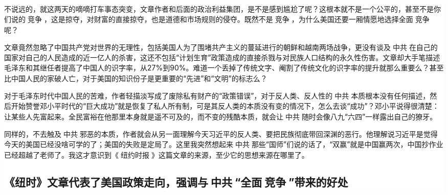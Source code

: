  <div class="AD_Embed__Wrap-sc-1xslmin-0 igMuqX module desktop">
  <div>
  </div>
 </div>
 <p>
  不说远的，就这两天的嘀嘀打车事态突变，文章作者和后面的政治利益集团，是不是感到尴尬了呢？这根本就不是一个公平的，甚至不是你们说的
  <ok href="/term/12601">
   竞争
  </ok>
  ，这是掠夺，对财富的直接掠夺，也是道德和市场规则的侵夺。既然不是
  <ok href="/term/12601">
   竞争
  </ok>
  ，为什么美国还要一厢情愿地选择全面
  <ok href="/term/12601">
   竞争
  </ok>
  呢？
 </p>
 <p>
  文章竟然忽略了中国共产党对世界的无理性，包括美国人为了围堵共产主义的蔓延进行的朝鲜和越南两场战争，更没有谈及
  <ok href="/term/1059">
   中共
  </ok>
  在自己的国家对自己的人民造成的近一亿人的杀害，这还不包括“计划生育”政策造成的直接杀戮与对民族人口结构的永久性伤害。文章却大手笔描述毛泽东和其继任者提高了中国人的识字率，从27%到90%。难道一个丢掉了传统文字、阉割了传统文化的识字率的提升就那么重要么？甚至比中国人民的家破人亡，对于美国的知识份子是更重要的“先进”和“文明”的标志么？
 </p>
 <p>
  对于毛泽东时代中国人民的苦难，作者轻描淡写成了废除私有财产的“政策错误”，对于反人类、反人性的
  <ok href="/term/1059">
   中共
  </ok>
  本质根本没有任何描述，然后开始赞誉邓小平时代的“巨大成功”就是恢复了私人所有制，可是其反人类的本质没有变的情况下，怎么去谈“成功”？邓小平说得很清楚：让某些人先富起来。全民富裕在他那里本身就是遥不可及的，而不变的残酷本质，就会让
  <ok href="/term/1059">
   中共
  </ok>
  随时会像八九“六四”一样露出自己的獠牙。
 </p>
 <p>
  同样的，不去触及
  <ok href="/term/1059">
   中共
  </ok>
  邪恶的本质，作者就会从另一面理解今天习近平的反人类、要把民族彻底带回深渊的恶行。他理解说习近平是觉得今天的美国已经没啥可学的了；美国的失败是定局了。这里我突然想起来
  <ok href="/term/1059">
   中共
  </ok>
  那些“国师”们说的话了，“双赢”就是中国赢两次，中国抄作业已经超越了老师了。我这才意识到《
  <ok href="/term/1599">
   纽约时报
  </ok>
  》这篇文章的来源，至少它的思想来源在哪里了。
 </p>
 <h2>
  《纽时》文章代表了美国政策走向，强调与
  <ok href="/term/1059">
   中共
  </ok>
  “全面
  <ok href="/term/12601">
   竞争
  </ok>
  ”带来的好处